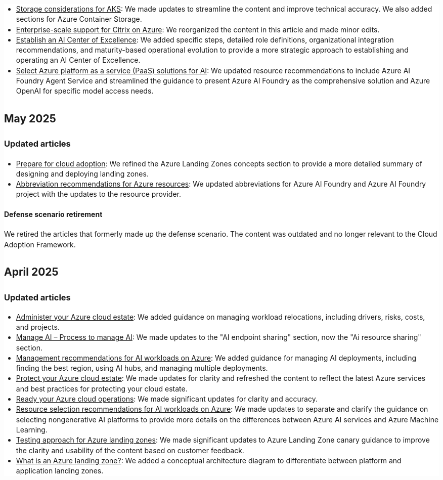 - [Storage considerations for AKS](../scenarios/app-platform/aks/storage.md): We made updates to streamline the content and improve technical accuracy. We also added sections for Azure Container Storage.
- [Enterprise-scale support for Citrix on Azure](../scenarios/azure-virtual-desktop/landing-zone-citrix/citrix-enterprise-scale-landing-zone.md): We reorganized the content in this article and made minor edits.
- [Establish an AI Center of Excellence](../scenarios/ai/center-of-excellence.md): We added specific steps, detailed role definitions, organizational integration recommendations, and maturity-based operational evolution to provide a more strategic approach to establishing and operating an AI Center of Excellence.
- [Select Azure platform as a service (PaaS) solutions for AI](../scenarios/ai/platform/resource-selection.md): We updated resource recommendations to include Azure AI Foundry Agent Service and streamlined the guidance to present Azure AI Foundry as the comprehensive solution and Azure OpenAI for specific model access needs.

## May 2025

### Updated articles

- [Prepare for cloud adoption](../ready/index.md): We refined the Azure Landing Zones concepts section to provide a more detailed summary of designing and deploying landing zones.
- [Abbreviation recommendations for Azure resources](../ready/azure-best-practices/resource-abbreviations.md): We updated abbreviations for Azure AI Foundry and Azure AI Foundry project with the updates to the resource provider.

#### Defense scenario retirement

We retired the articles that formerly made up the defense scenario. The content was outdated and no longer relevant to the Cloud Adoption Framework.

## April 2025

### Updated articles

- [Administer your Azure cloud estate](../manage/administer.md): We added guidance on managing workload relocations, including drivers, risks, costs, and projects.
- [Manage AI – Process to manage AI](../scenarios/ai/manage.md): We made updates to the "AI endpoint sharing" section, now the "Ai resource sharing" section.
- [Management recommendations for AI workloads on Azure](../scenarios/ai/platform/management.md): We added guidance for managing AI deployments, including finding the best region, using AI hubs, and managing multiple deployments.
- [Protect your Azure cloud estate](../manage/protect.md): We made updates for clarity and refreshed the content to reflect the latest Azure services and best practices for protecting your cloud estate.
- [Ready your Azure cloud operations](../manage/ready.md): We made significant updates for clarity and accuracy.
- [Resource selection recommendations for AI workloads on Azure](../scenarios/ai/platform/resource-selection.md): We made updates to separate and clarify the guidance on selecting nongenerative AI platforms to provide more details on the differences between Azure AI services and Azure Machine Learning.
- [Testing approach for Azure landing zones](../ready/enterprise-scale/testing-approach.md): We made significant updates to Azure Landing Zone canary guidance to improve the clarity and usability of the content based on customer feedback.
- [What is an Azure landing zone?](../ready/landing-zone/index.md): We added a conceptual architecture diagram to differentiate between platform and application landing zones.
